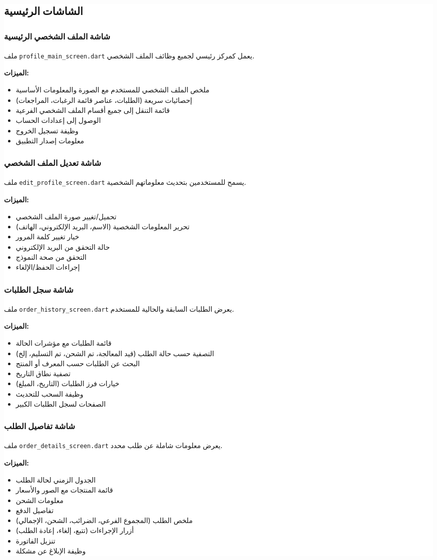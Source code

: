 ## الشاشات الرئيسية

### شاشة الملف الشخصي الرئيسية

ملف `profile_main_screen.dart` يعمل كمركز رئيسي لجميع وظائف الملف الشخصي.

**الميزات:**

- ملخص الملف الشخصي للمستخدم مع الصورة والمعلومات الأساسية
- إحصائيات سريعة (الطلبات، عناصر قائمة الرغبات، المراجعات)
- قائمة التنقل إلى جميع أقسام الملف الشخصي الفرعية
- الوصول إلى إعدادات الحساب
- وظيفة تسجيل الخروج
- معلومات إصدار التطبيق

### شاشة تعديل الملف الشخصي

ملف `edit_profile_screen.dart` يسمح للمستخدمين بتحديث معلوماتهم الشخصية.

**الميزات:**

- تحميل/تغيير صورة الملف الشخصي
- تحرير المعلومات الشخصية (الاسم، البريد الإلكتروني، الهاتف)
- خيار تغيير كلمة المرور
- حالة التحقق من البريد الإلكتروني
- التحقق من صحة النموذج
- إجراءات الحفظ/الإلغاء

### شاشة سجل الطلبات

ملف `order_history_screen.dart` يعرض الطلبات السابقة والحالية للمستخدم.

**الميزات:**

- قائمة الطلبات مع مؤشرات الحالة
- التصفية حسب حالة الطلب (قيد المعالجة، تم الشحن، تم التسليم، إلخ)
- البحث عن الطلبات حسب المعرف أو المنتج
- تصفية نطاق التاريخ
- خيارات فرز الطلبات (التاريخ، المبلغ)
- وظيفة السحب للتحديث
- الصفحات لسجل الطلبات الكبير

### شاشة تفاصيل الطلب

ملف `order_details_screen.dart` يعرض معلومات شاملة عن طلب محدد.

**الميزات:**

- الجدول الزمني لحالة الطلب
- قائمة المنتجات مع الصور والأسعار
- معلومات الشحن
- تفاصيل الدفع
- ملخص الطلب (المجموع الفرعي، الضرائب، الشحن، الإجمالي)
- أزرار الإجراءات (تتبع، إلغاء، إعادة الطلب)
- تنزيل الفاتورة
- وظيفة الإبلاغ عن مشكلة
